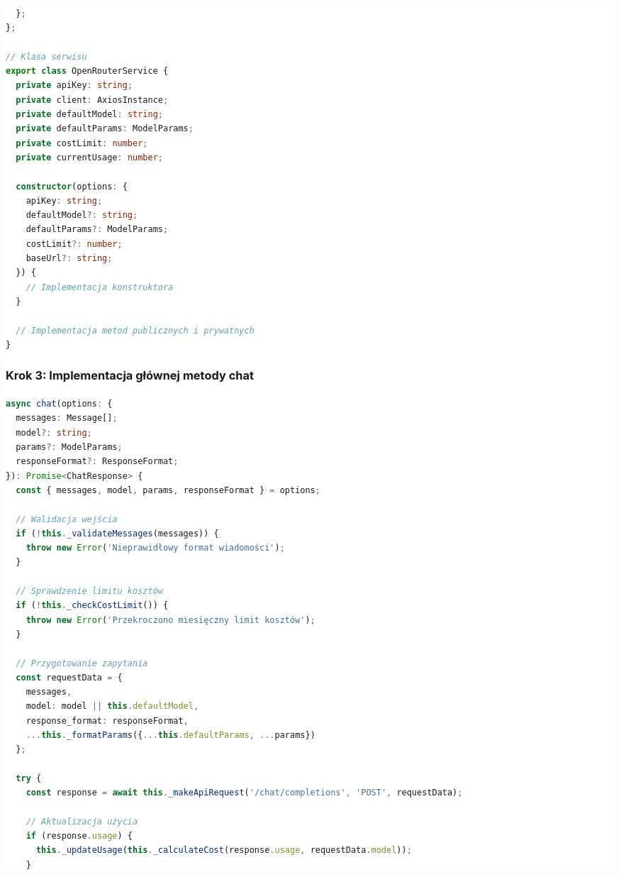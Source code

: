 ```typescript
  };
};

// Klasa serwisu
export class OpenRouterService {
  private apiKey: string;
  private client: AxiosInstance;
  private defaultModel: string;
  private defaultParams: ModelParams;
  private costLimit: number;
  private currentUsage: number;

  constructor(options: {
    apiKey: string;
    defaultModel?: string;
    defaultParams?: ModelParams;
    costLimit?: number;
    baseUrl?: string;
  }) {
    // Implementacja konstruktora
  }

  // Implementacja metod publicznych i prywatnych
}
```

### Krok 3: Implementacja głównej metody chat

```typescript
async chat(options: {
  messages: Message[];
  model?: string;
  params?: ModelParams;
  responseFormat?: ResponseFormat;
}): Promise<ChatResponse> {
  const { messages, model, params, responseFormat } = options;

  // Walidacja wejścia
  if (!this._validateMessages(messages)) {
    throw new Error('Nieprawidłowy format wiadomości');
  }

  // Sprawdzenie limitu kosztów
  if (!this._checkCostLimit()) {
    throw new Error('Przekroczono miesięczny limit kosztów');
  }

  // Przygotowanie zapytania
  const requestData = {
    messages,
    model: model || this.defaultModel,
    response_format: responseFormat,
    ...this._formatParams({...this.defaultParams, ...params})
  };

  try {
    const response = await this._makeApiRequest('/chat/completions', 'POST', requestData);

    // Aktualizacja użycia
    if (response.usage) {
      this._updateUsage(this._calculateCost(response.usage, requestData.model));
    }

```